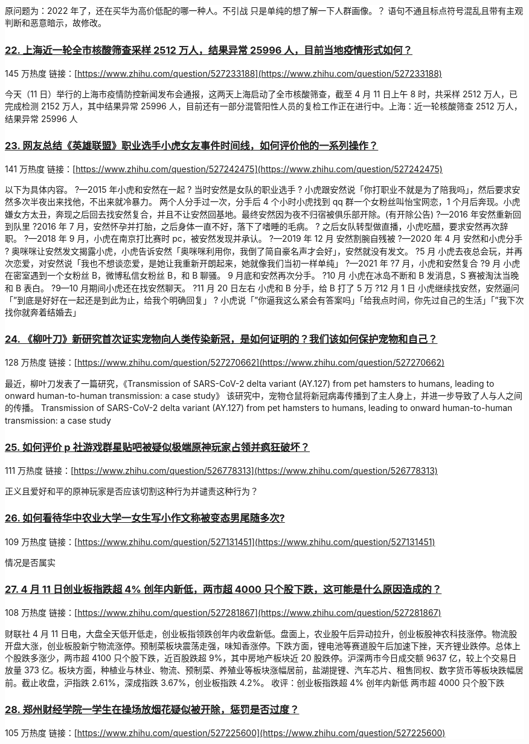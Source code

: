 原问题为：2022 年了，还在买华为高价低配的哪一种人。不引战 只是单纯的想了解一下人群画像。？ 语句不通且标点符号混乱且带有主观判断和恶意暗示，故修改。

### [22. 上海近一轮全市核酸筛查采样 2512 万人，结果异常 25996 人，目前当地疫情形式如何？](https://www.zhihu.com/question/527233188)
145 万热度 链接：[https://www.zhihu.com/question/527233188](https://www.zhihu.com/question/527233188)

今天（11 日）举行的上海市疫情防控新闻发布会通报，这两天上海启动了全市核酸筛查，截至 4 月 11 日上午 8 时，共采样 2512 万人，已完成检测 2152 万人，其中结果异常 25996 人，目前还有一部分混管阳性人员的复检工作正在进行中。上海：近一轮核酸筛查 2512 万人，结果异常 25996 人

### [23. 网友总结《英雄联盟》职业选手小虎女友事件时间线，如何评价他的一系列操作？](https://www.zhihu.com/question/527242475)
141 万热度 链接：[https://www.zhihu.com/question/527242475](https://www.zhihu.com/question/527242475)

以下为具体内容。 ?—2015 年小虎和安然在一起 ? 当时安然是女队的职业选手 ? 小虎跟安然说「你打职业不就是为了陪我吗」，然后要求安然多次半夜出来找他，不出来就冷暴力。 两个人分手过一次，分手后 4 个小时小虎找到 qq 群一个女粉丝叫怡宝网恋，1 个月后奔现。小虎嫌女方太丑，奔现之后回去找安然复合，并且不让安然回基地。最终安然因为夜不归宿被俱乐部开除。(有开除公告) ?—2016 年安然重新回到队里 ?2016 年 7 月，安然怀孕并打胎，之后身体一直不好，落下了嗜睡的毛病。 ? 之后女队转型做直播，小虎吃醋，要求安然再次辞职。 ?—2018 年 9 月，小虎在南京打比赛时 pc，被安然发现并承认。 ?—2019 年 12 月 安然割腕自残被 ?—2020 年 4 月 安然和小虎分手 ? 奥咪咪让安然发文揭露小虎，小虎告诉安然「奥咪咪利用你，我倒了简自豪名声才会好」，安然就没有发文。 ?5 月 小虎去夜总会玩，并再次恋爱，对安然说「我也不想谈恋爱，是她让我重新开朗起来，她就像我们当初一样单纯」 ?—2021 年 ?7 月，小虎和安然复合 ?9 月 小虎在密室遇到一个女粉丝 B，微博私信女粉丝 B，和 B 聊骚。 9 月底和安然再次分手。 ?10 月 小虎在冰岛不断和 B 发消息，S 赛被淘汰当晚和 B 表白。 ?9—10 月期间小虎还在找安然聊天。 ?11 月 20 日左右 小虎和 B 分手，给 B 打了 5 万 ?12 月 1 日 小虎继续找安然，安然逼问「”到底是好好在一起还是到此为止，给我个明确回复」 ? 小虎说「”你逼我这么紧会有答案吗」「给我点时间，你先过自己的生活」「”我下次找你就奔着结婚去」

### [24. 《柳叶刀》新研究首次证实宠物向人类传染新冠，是如何证明的？我们该如何保护宠物和自己？](https://www.zhihu.com/question/527270662)
128 万热度 链接：[https://www.zhihu.com/question/527270662](https://www.zhihu.com/question/527270662)

最近，柳叶刀发表了一篇研究，《Transmission of SARS-CoV-2 delta variant (AY.127) from pet hamsters to humans, leading to onward human-to-human transmission: a case study》 该研究中，宠物仓鼠将新冠病毒传播到了主人身上，并进一步导致了人与人之间的传播。 Transmission of SARS-CoV-2 delta variant (AY.127) from pet hamsters to humans, leading to onward human-to-human transmission: a case study

### [25. 如何评价 p 社游戏群星贴吧被疑似极端原神玩家占领并疯狂破坏？](https://www.zhihu.com/question/526778313)
111 万热度 链接：[https://www.zhihu.com/question/526778313](https://www.zhihu.com/question/526778313)

正义且爱好和平的原神玩家是否应该切割这种行为并谴责这种行为？

### [26. 如何看待华中农业大学一女生写小作文称被变态男尾随多次?](https://www.zhihu.com/question/527131451)
109 万热度 链接：[https://www.zhihu.com/question/527131451](https://www.zhihu.com/question/527131451)

情况是否属实

### [27. 4 月 11 日创业板指跌超 4% 创年内新低，两市超 4000 只个股下跌，这可能是什么原因造成的？](https://www.zhihu.com/question/527281867)
108 万热度 链接：[https://www.zhihu.com/question/527281867](https://www.zhihu.com/question/527281867)

财联社 4 月 11 日电，大盘全天低开低走，创业板指领跌创年内收盘新低。盘面上，农业股午后异动拉升，创业板股神农科技涨停。物流股开盘大涨，创业板股新宁物流涨停。预制菜板块震荡走强，味知香涨停。下跌方面，锂电池等赛道股午后加速下挫，天齐锂业跌停。总体上个股跌多涨少，两市超 4100 只个股下跌，近百股跌超 9%，其中房地产板块近 20 股跌停。沪深两市今日成交额 9637 亿，较上个交易日放量 373 亿。板块方面，种植业与林业、物流、预制菜、养殖业等板块涨幅居前，盐湖提锂、汽车芯片、租售同权、数字货币等板块跌幅居前。截止收盘，沪指跌 2.61%，深成指跌 3.67%，创业板指跌 4.2%。 收评：创业板指跌超 4% 创年内新低 两市超 4000 只个股下跌

### [28. 郑州财经学院一学生在操场放烟花疑似被开除，惩罚是否过度？](https://www.zhihu.com/question/527225600)
105 万热度 链接：[https://www.zhihu.com/question/527225600](https://www.zhihu.com/question/527225600)
